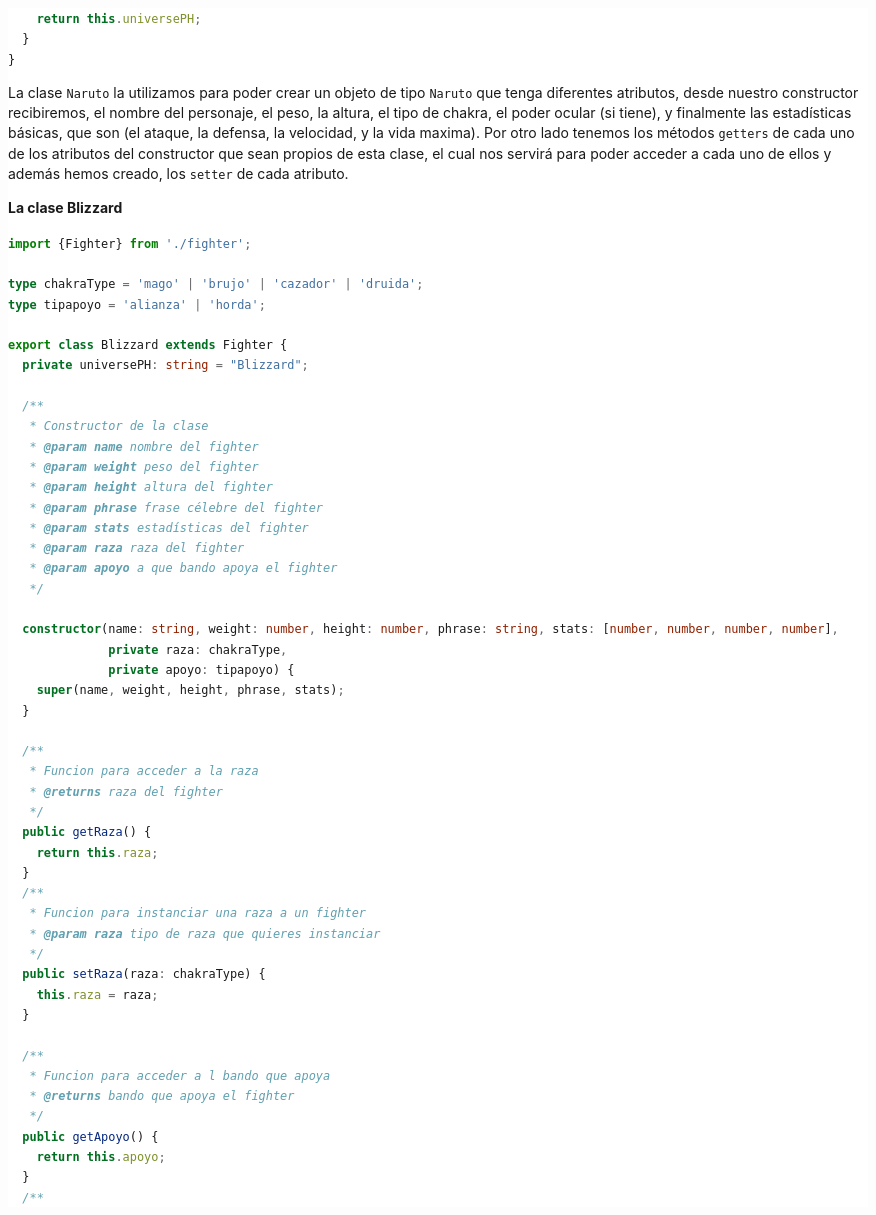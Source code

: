 ```TypeScript
    return this.universePH;
  }
}
```
  La clase `Naruto` la utilizamos para poder crear un objeto de tipo `Naruto` que tenga diferentes atributos, desde nuestro constructor recibiremos, el nombre del personaje, el peso, la altura, el tipo de chakra, el poder ocular (si tiene), y finalmente las estadísticas básicas, que son (el ataque, la defensa, la velocidad, y la vida maxima). 
  Por otro lado tenemos los métodos `getters` de cada uno de los atributos del constructor que sean propios de esta clase, el cual nos servirá para poder acceder a cada uno de ellos y además hemos creado, los `setter` de cada atributo.
  
**La clase Blizzard**

```TypeScript
import {Fighter} from './fighter';

type chakraType = 'mago' | 'brujo' | 'cazador' | 'druida';
type tipapoyo = 'alianza' | 'horda';

export class Blizzard extends Fighter {
  private universePH: string = "Blizzard";

  /**
   * Constructor de la clase
   * @param name nombre del fighter
   * @param weight peso del fighter
   * @param height altura del fighter
   * @param phrase frase célebre del fighter
   * @param stats estadísticas del fighter
   * @param raza raza del fighter
   * @param apoyo a que bando apoya el fighter
   */

  constructor(name: string, weight: number, height: number, phrase: string, stats: [number, number, number, number],
              private raza: chakraType,
              private apoyo: tipapoyo) {
    super(name, weight, height, phrase, stats);
  }

  /**
   * Funcion para acceder a la raza
   * @returns raza del fighter
   */
  public getRaza() {
    return this.raza;
  }
  /**
   * Funcion para instanciar una raza a un fighter
   * @param raza tipo de raza que quieres instanciar
   */
  public setRaza(raza: chakraType) {
    this.raza = raza;
  }

  /**
   * Funcion para acceder a l bando que apoya
   * @returns bando que apoya el fighter
   */
  public getApoyo() {
    return this.apoyo;
  }
  /**
```